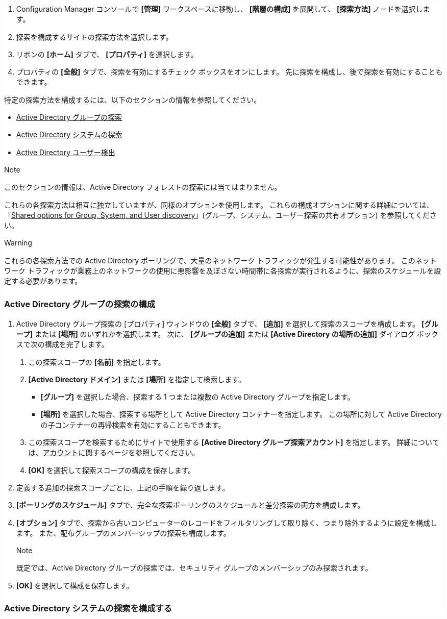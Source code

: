 1. Configuration Manager コンソールで **[管理]** ワークスペースに移動し、 **[階層の構成]** を展開して、 **[探索方法]** ノードを選択します。  

2. 探索を構成するサイトの探索方法を選択します。  

3. リボンの **[ホーム]** タブで、 **[プロパティ]** を選択します。  

4. プロパティの **[全般]** タブで、探索を有効にするチェック ボックスをオンにします。 先に探索を構成し、後で探索を有効にすることもできます。  

特定の探索方法を構成するには、以下のセクションの情報を参照してください。  

- [Active Directory グループの探索](#bkmk_config-adgd)  

- [Active Directory システムの探索](#bkmk_config-adgd)  

- [Active Directory ユーザー検出](#bkmk_config-adud)  

> [!NOTE]  
> このセクションの情報は、Active Directory フォレストの探索には当てはまりません。  

これらの各探索方法は相互に独立していますが、同様のオプションを使用します。 これらの構成オプションに関する詳細については、「[Shared options for Group, System, and User discovery](about-discovery-methods.md#bkmk_shared)」(グループ、システム、ユーザー探索の共有オプション) を参照してください。  

> [!WARNING]  
> これらの各探索方法での Active Directory ポーリングで、大量のネットワーク トラフィックが発生する可能性があります。 このネットワーク トラフィックが業務上のネットワークの使用に悪影響を及ぼさない時間帯に各探索が実行されるように、探索のスケジュールを設定する必要があります。  

### <a name="configure-active-directory-group-discovery"></a><a name="bkmk_config-adgd"></a> Active Directory グループの探索の構成  

1. Active Directory グループ探索の [プロパティ] ウィンドウの **[全般]** タブで、 **[追加]** を選択して探索のスコープを構成します。 **[グループ]** または **[場所]** のいずれかを選択します。 次に、 **[グループの追加]** または **[Active Directory の場所の追加]** ダイアログ ボックスで次の構成を完了します。  

    1. この探索スコープの **[名前]** を指定します。  

    2. **[Active Directory ドメイン]** または **[場所]** を指定して検索します。  

        - **[グループ]** を選択した場合、探索する 1 つまたは複数の Active Directory グループを指定します。  

        - **[場所]** を選択した場合、探索する場所として Active Directory コンテナーを指定します。 この場所に対して Active Directory の子コンテナーの再帰検索を有効にすることもできます。  

    3. この探索スコープを検索するためにサイトで使用する **[Active Directory グループ探索アカウント]** を指定します。 詳細については、[アカウント](../../../plan-design/hierarchy/accounts.md#active-directory-group-discovery-account)に関するページを参照してください。  

    4. **[OK]** を選択して探索スコープの構成を保存します。  

2. 定義する追加の探索スコープごとに、上記の手順を繰り返します。  

3. **[ポーリングのスケジュール]** タブで、完全な探索ポーリングのスケジュールと差分探索の両方を構成します。

4. **[オプション]** タブで、探索から古いコンピューターのレコードをフィルタリングして取り除く、つまり除外するように設定を構成します。 また、配布グループのメンバーシップの探索も構成します。  

    > [!NOTE]  
    > 既定では、Active Directory グループの探索では、セキュリティ グループのメンバーシップのみ探索されます。  

5. **[OK]** を選択して構成を保存します。  

### <a name="configure-active-directory-system-discovery"></a><a name="bkmk_config-adsd"></a> Active Directory システムの探索を構成する  
